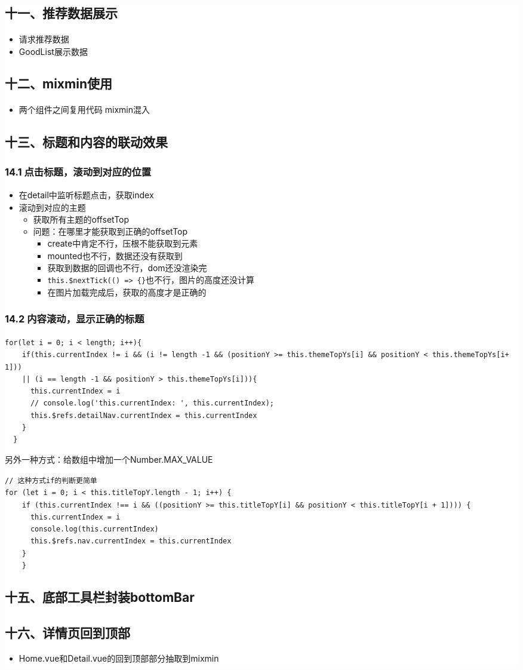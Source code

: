 ## 十一、推荐数据展示
+ 请求推荐数据
+ GoodList展示数据


## 十二、mixmin使用
+ 两个组件之间复用代码 mixmin混入

## 十三、标题和内容的联动效果
### 14.1 点击标题，滚动到对应的位置
+ 在detail中监听标题点击，获取index
+ 滚动到对应的主题
    + 获取所有主题的offsetTop
    + 问题：在哪里才能获取到正确的offsetTop
        + create中肯定不行，压根不能获取到元素
        + mounted也不行，数据还没有获取到
        + 获取到数据的回调也不行，dom还没渲染完
        + `this.$nextTick(() => {}`也不行，图片的高度还没计算
        + 在图片加载完成后，获取的高度才是正确的

### 14.2 内容滚动，显示正确的标题
```
for(let i = 0; i < length; i++){
    if(this.currentIndex != i && (i != length -1 && (positionY >= this.themeTopYs[i] && positionY < this.themeTopYs[i+1]))
    || (i == length -1 && positionY > this.themeTopYs[i])){
      this.currentIndex = i
      // console.log('this.currentIndex: ', this.currentIndex);
      this.$refs.detailNav.currentIndex = this.currentIndex
    }
  }
```
另外一种方式：给数组中增加一个Number.MAX_VALUE
```
// 这种方式if的判断更简单
for (let i = 0; i < this.titleTopY.length - 1; i++) {
    if (this.currentIndex !== i && ((positionY >= this.titleTopY[i] && positionY < this.titleTopY[i + 1]))) {
      this.currentIndex = i
      console.log(this.currentIndex)
      this.$refs.nav.currentIndex = this.currentIndex
    }
    }

```

## 十五、底部工具栏封装bottomBar

## 十六、详情页回到顶部
+ Home.vue和Detail.vue的回到顶部部分抽取到mixmin
